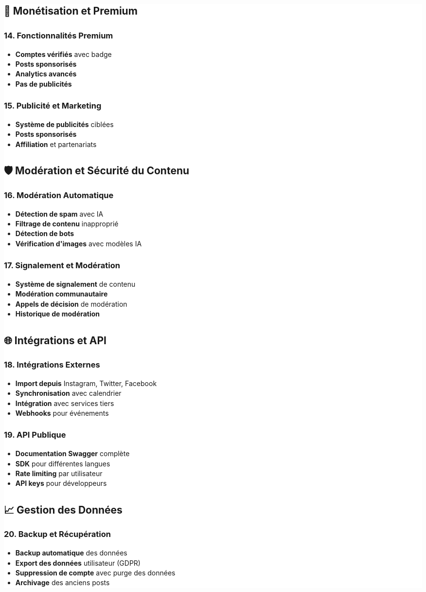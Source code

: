 ## 🎯 **Monétisation et Premium**

### 14. **Fonctionnalités Premium**
- **Comptes vérifiés** avec badge
- **Posts sponsorisés**
- **Analytics avancés**
- **Pas de publicités**

### 15. **Publicité et Marketing**
- **Système de publicités** ciblées
- **Posts sponsorisés**
- **Affiliation** et partenariats

## 🛡️ **Modération et Sécurité du Contenu**

### 16. **Modération Automatique**
- **Détection de spam** avec IA
- **Filtrage de contenu** inapproprié
- **Détection de bots**
- **Vérification d'images** avec modèles IA

### 17. **Signalement et Modération**
- **Système de signalement** de contenu
- **Modération communautaire**
- **Appels de décision** de modération
- **Historique de modération**

## 🌐 **Intégrations et API**

### 18. **Intégrations Externes**
- **Import depuis** Instagram, Twitter, Facebook
- **Synchronisation** avec calendrier
- **Intégration** avec services tiers
- **Webhooks** pour événements

### 19. **API Publique**
- **Documentation Swagger** complète
- **SDK** pour différentes langues
- **Rate limiting** par utilisateur
- **API keys** pour développeurs

## 📈 **Gestion des Données**

### 20. **Backup et Récupération**
- **Backup automatique** des données
- **Export des données** utilisateur (GDPR)
- **Suppression de compte** avec purge des données
- **Archivage** des anciens posts
